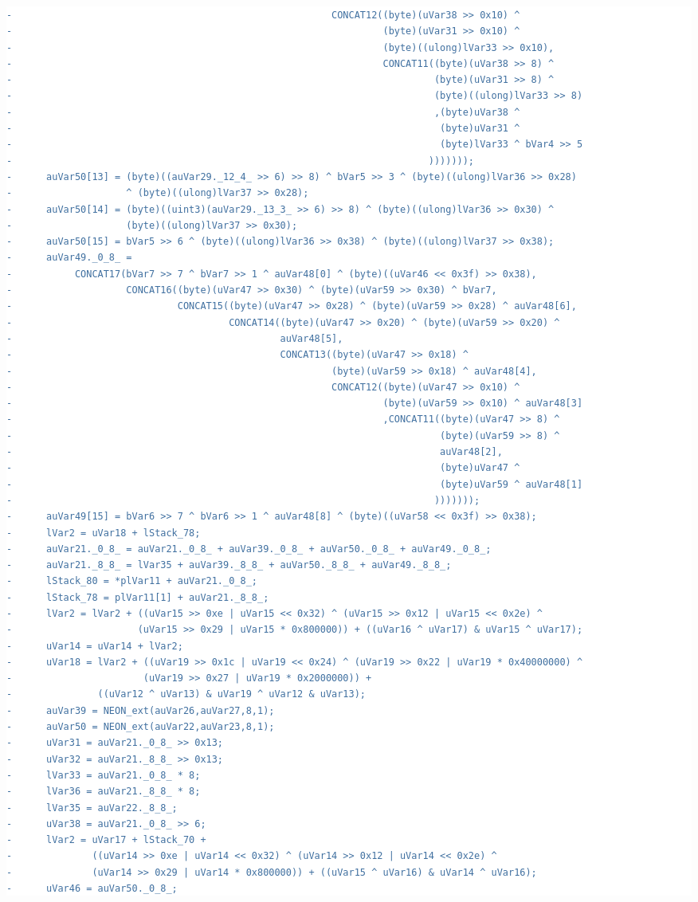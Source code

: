 ```diff
-                                                        CONCAT12((byte)(uVar38 >> 0x10) ^
-                                                                 (byte)(uVar31 >> 0x10) ^
-                                                                 (byte)((ulong)lVar33 >> 0x10),
-                                                                 CONCAT11((byte)(uVar38 >> 8) ^
-                                                                          (byte)(uVar31 >> 8) ^
-                                                                          (byte)((ulong)lVar33 >> 8)
-                                                                          ,(byte)uVar38 ^
-                                                                           (byte)uVar31 ^
-                                                                           (byte)lVar33 ^ bVar4 >> 5
-                                                                         )))))));
-      auVar50[13] = (byte)((auVar29._12_4_ >> 6) >> 8) ^ bVar5 >> 3 ^ (byte)((ulong)lVar36 >> 0x28)
-                    ^ (byte)((ulong)lVar37 >> 0x28);
-      auVar50[14] = (byte)((uint3)(auVar29._13_3_ >> 6) >> 8) ^ (byte)((ulong)lVar36 >> 0x30) ^
-                    (byte)((ulong)lVar37 >> 0x30);
-      auVar50[15] = bVar5 >> 6 ^ (byte)((ulong)lVar36 >> 0x38) ^ (byte)((ulong)lVar37 >> 0x38);
-      auVar49._0_8_ =
-           CONCAT17(bVar7 >> 7 ^ bVar7 >> 1 ^ auVar48[0] ^ (byte)((uVar46 << 0x3f) >> 0x38),
-                    CONCAT16((byte)(uVar47 >> 0x30) ^ (byte)(uVar59 >> 0x30) ^ bVar7,
-                             CONCAT15((byte)(uVar47 >> 0x28) ^ (byte)(uVar59 >> 0x28) ^ auVar48[6],
-                                      CONCAT14((byte)(uVar47 >> 0x20) ^ (byte)(uVar59 >> 0x20) ^
-                                               auVar48[5],
-                                               CONCAT13((byte)(uVar47 >> 0x18) ^
-                                                        (byte)(uVar59 >> 0x18) ^ auVar48[4],
-                                                        CONCAT12((byte)(uVar47 >> 0x10) ^
-                                                                 (byte)(uVar59 >> 0x10) ^ auVar48[3]
-                                                                 ,CONCAT11((byte)(uVar47 >> 8) ^
-                                                                           (byte)(uVar59 >> 8) ^
-                                                                           auVar48[2],
-                                                                           (byte)uVar47 ^
-                                                                           (byte)uVar59 ^ auVar48[1]
-                                                                          )))))));
-      auVar49[15] = bVar6 >> 7 ^ bVar6 >> 1 ^ auVar48[8] ^ (byte)((uVar58 << 0x3f) >> 0x38);
-      lVar2 = uVar18 + lStack_78;
-      auVar21._0_8_ = auVar21._0_8_ + auVar39._0_8_ + auVar50._0_8_ + auVar49._0_8_;
-      auVar21._8_8_ = lVar35 + auVar39._8_8_ + auVar50._8_8_ + auVar49._8_8_;
-      lStack_80 = *plVar11 + auVar21._0_8_;
-      lStack_78 = plVar11[1] + auVar21._8_8_;
-      lVar2 = lVar2 + ((uVar15 >> 0xe | uVar15 << 0x32) ^ (uVar15 >> 0x12 | uVar15 << 0x2e) ^
-                      (uVar15 >> 0x29 | uVar15 * 0x800000)) + ((uVar16 ^ uVar17) & uVar15 ^ uVar17);
-      uVar14 = uVar14 + lVar2;
-      uVar18 = lVar2 + ((uVar19 >> 0x1c | uVar19 << 0x24) ^ (uVar19 >> 0x22 | uVar19 * 0x40000000) ^
-                       (uVar19 >> 0x27 | uVar19 * 0x2000000)) +
-               ((uVar12 ^ uVar13) & uVar19 ^ uVar12 & uVar13);
-      auVar39 = NEON_ext(auVar26,auVar27,8,1);
-      auVar50 = NEON_ext(auVar22,auVar23,8,1);
-      uVar31 = auVar21._0_8_ >> 0x13;
-      uVar32 = auVar21._8_8_ >> 0x13;
-      lVar33 = auVar21._0_8_ * 8;
-      lVar36 = auVar21._8_8_ * 8;
-      lVar35 = auVar22._8_8_;
-      uVar38 = auVar21._0_8_ >> 6;
-      lVar2 = uVar17 + lStack_70 +
-              ((uVar14 >> 0xe | uVar14 << 0x32) ^ (uVar14 >> 0x12 | uVar14 << 0x2e) ^
-              (uVar14 >> 0x29 | uVar14 * 0x800000)) + ((uVar15 ^ uVar16) & uVar14 ^ uVar16);
-      uVar46 = auVar50._0_8_;
```